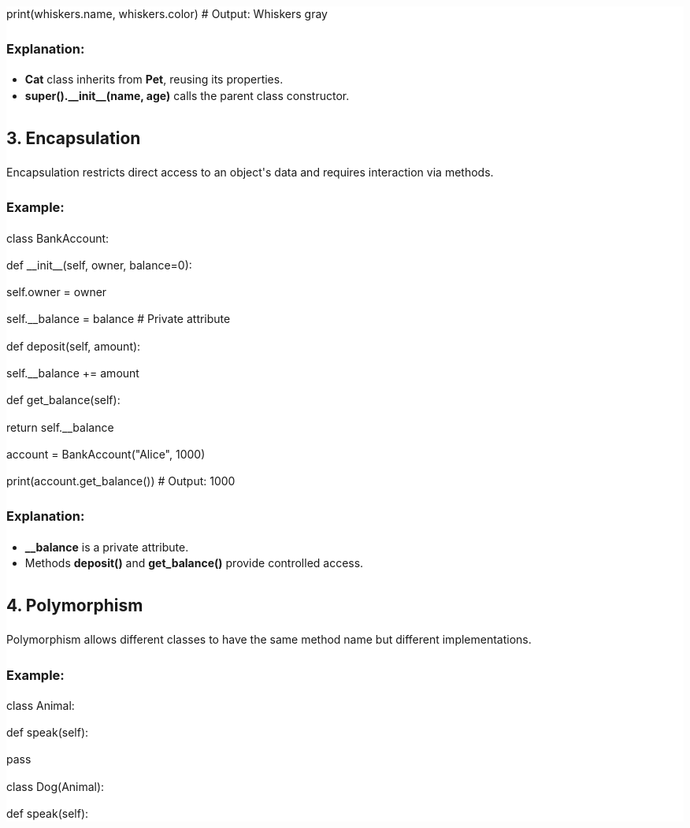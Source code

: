 print(whiskers.name, whiskers.color) \# Output: Whiskers gray

### ****Explanation:****

-   **Cat** class inherits from **Pet**, reusing its properties.
-   **super().\_\_init\_\_(name, age)** calls the parent class
    constructor.

## ****3. Encapsulation****

Encapsulation restricts direct access to an object\'s data and requires
interaction via methods.

### ****Example:****

class BankAccount:

def \_\_init\_\_(self, owner, balance=0):

self.owner = owner

self.\_\_balance = balance \# Private attribute

def deposit(self, amount):

self.\_\_balance += amount

def get_balance(self):

return self.\_\_balance

account = BankAccount(\"Alice\", 1000)

print(account.get_balance()) \# Output: 1000

### ****Explanation:****

-   **\_\_balance** is a private attribute.
-   Methods **deposit()** and **get_balance()** provide controlled
    access.

## ****4. Polymorphism****

Polymorphism allows different classes to have the same method name but
different implementations.

### ****Example:****

class Animal:

def speak(self):

pass

class Dog(Animal):

def speak(self):
